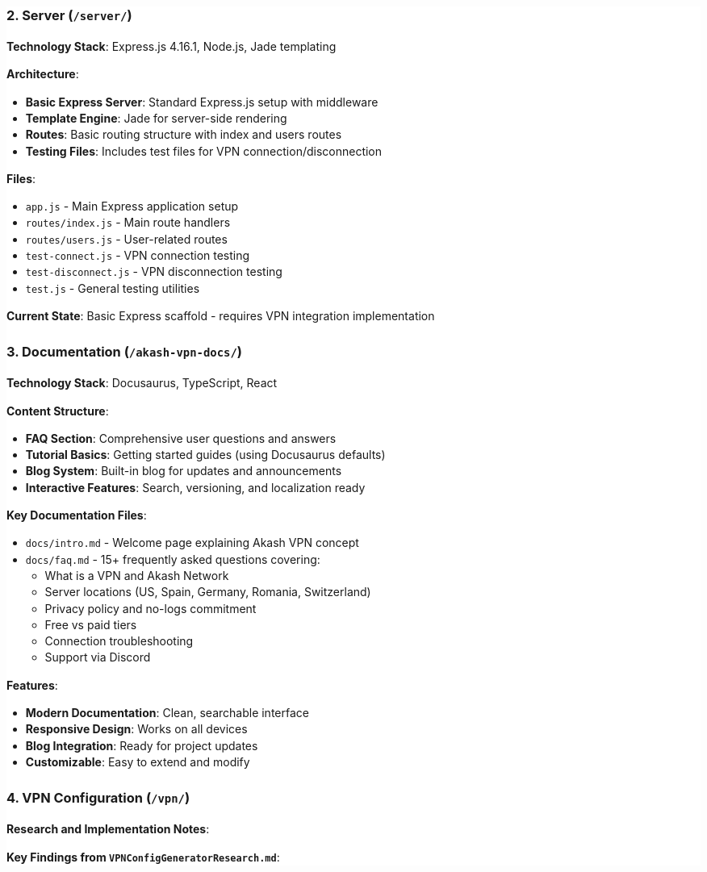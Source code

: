 ### 2. Server (`/server/`)

**Technology Stack**: Express.js 4.16.1, Node.js, Jade templating

**Architecture**:

- **Basic Express Server**: Standard Express.js setup with middleware
- **Template Engine**: Jade for server-side rendering
- **Routes**: Basic routing structure with index and users routes
- **Testing Files**: Includes test files for VPN connection/disconnection

**Files**:

- `app.js` - Main Express application setup
- `routes/index.js` - Main route handlers
- `routes/users.js` - User-related routes
- `test-connect.js` - VPN connection testing
- `test-disconnect.js` - VPN disconnection testing
- `test.js` - General testing utilities

**Current State**: Basic Express scaffold - requires VPN integration implementation

### 3. Documentation (`/akash-vpn-docs/`)

**Technology Stack**: Docusaurus, TypeScript, React

**Content Structure**:

- **FAQ Section**: Comprehensive user questions and answers
- **Tutorial Basics**: Getting started guides (using Docusaurus defaults)
- **Blog System**: Built-in blog for updates and announcements
- **Interactive Features**: Search, versioning, and localization ready

**Key Documentation Files**:

- `docs/intro.md` - Welcome page explaining Akash VPN concept
- `docs/faq.md` - 15+ frequently asked questions covering:
  - What is a VPN and Akash Network
  - Server locations (US, Spain, Germany, Romania, Switzerland)
  - Privacy policy and no-logs commitment
  - Free vs paid tiers
  - Connection troubleshooting
  - Support via Discord

**Features**:

- **Modern Documentation**: Clean, searchable interface
- **Responsive Design**: Works on all devices
- **Blog Integration**: Ready for project updates
- **Customizable**: Easy to extend and modify

### 4. VPN Configuration (`/vpn/`)

**Research and Implementation Notes**:

**Key Findings from `VPNConfigGeneratorResearch.md`**:
